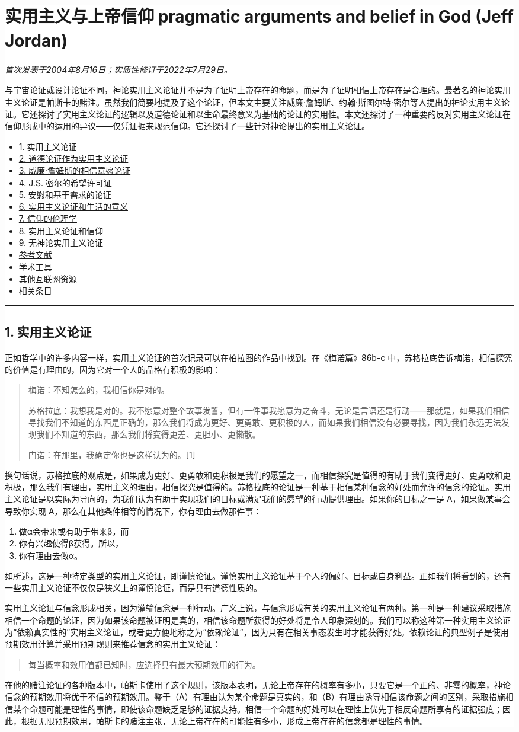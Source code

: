 # 实用主义与上帝信仰 pragmatic arguments and belief in God (Jeff Jordan)

*首次发表于2004年8月16日；实质性修订于2022年7月29日。*

与宇宙论证或设计论证不同，神论实用主义论证并不是为了证明上帝存在的命题，而是为了证明相信上帝存在是合理的。最著名的神论实用主义论证是帕斯卡的赌注。虽然我们简要地提及了这个论证，但本文主要关注威廉·詹姆斯、约翰·斯图尔特·密尔等人提出的神论实用主义论证。它还探讨了实用主义论证的逻辑以及道德论证和以生命最终意义为基础的论证的实用性。本文还探讨了一种重要的反对实用主义论证在信仰形成中的运用的异议——仅凭证据来规范信仰。它还探讨了一些针对神论提出的实用主义论证。

* [ 1. 实用主义论证](https://plato.stanford.edu/entries/pragmatic-belief-god/#PragArgu)
* [2. 道德论证作为实用主义论证](https://plato.stanford.edu/entries/pragmatic-belief-god/#MoraArguPragArgu)
* [3. 威廉·詹姆斯的相信意愿论证](https://plato.stanford.edu/entries/pragmatic-belief-god/#WillJameWillBeliArgu)
* [4. J.S. 密尔的希望许可证](https://plato.stanford.edu/entries/pragmatic-belief-god/#JSMillLiceHope)
* [5. 安慰和基于需求的论证](https://plato.stanford.edu/entries/pragmatic-belief-god/#ConsNeedBaseArgu)
* [6. 实用主义论证和生活的意义](https://plato.stanford.edu/entries/pragmatic-belief-god/#PragArguMeanLife)
* [7. 信仰的伦理学](https://plato.stanford.edu/entries/pragmatic-belief-god/#EthiBeli)
* [8. 实用主义论证和信仰](https://plato.stanford.edu/entries/pragmatic-belief-god/#PragArguBeli)
* [9. 无神论实用主义论证](https://plato.stanford.edu/entries/pragmatic-belief-god/#AthePragArgu)
* [ 参考文献](https://plato.stanford.edu/entries/pragmatic-belief-god/#Bib)
* [ 学术工具](https://plato.stanford.edu/entries/pragmatic-belief-god/#Aca)
* [其他互联网资源](https://plato.stanford.edu/entries/pragmatic-belief-god/#Oth)
* [ 相关条目](https://plato.stanford.edu/entries/pragmatic-belief-god/#Rel)

---

## 1. 实用主义论证

正如哲学中的许多内容一样，实用主义论证的首次记录可以在柏拉图的作品中找到。在《梅诺篇》86b-c 中，苏格拉底告诉梅诺，相信探究的价值是有理由的，因为它对一个人的品格有积极的影响：

> 梅诺：不知怎么的，我相信你是对的。
>
> 苏格拉底：我想我是对的。我不愿意对整个故事发誓，但有一件事我愿意为之奋斗，无论是言语还是行动——那就是，如果我们相信寻找我们不知道的东西是正确的，那么我们将成为更好、更勇敢、更积极的人，而如果我们相信没有必要寻找，因为我们永远无法发现我们不知道的东西，那么我们将变得更差、更胆小、更懒散。
>
> 门诺：在那里，我确定你也是这样认为的。[1]

换句话说，苏格拉底的观点是，如果成为更好、更勇敢和更积极是我们的愿望之一，而相信探究是值得的有助于我们变得更好、更勇敢和更积极，那么我们有理由，实用主义的理由，相信探究是值得的。苏格拉底的论证是一种基于相信某种信念的好处而允许的信念的论证。实用主义论证是以实际为导向的，为我们认为有助于实现我们的目标或满足我们的愿望的行动提供理由。如果你的目标之一是 A，如果做某事会导致你实现 A，那么在其他条件相等的情况下，你有理由去做那件事：

1. 做α会带来或有助于带来β，而
2. 你有兴趣使得β获得。所以，
3. 你有理由去做α。

如所述，这是一种特定类型的实用主义论证，即谨慎论证。谨慎实用主义论证基于个人的偏好、目标或自身利益。正如我们将看到的，还有一些实用主义论证不仅仅是狭义上的谨慎论证，而是具有道德性质的。

实用主义论证与信念形成相关，因为灌输信念是一种行动。广义上说，与信念形成有关的实用主义论证有两种。第一种是一种建议采取措施相信一个命题的论证，因为如果该命题被证明是真的，相信该命题所获得的好处将是令人印象深刻的。我们可以称这种第一种实用主义论证为“依赖真实性的”实用主义论证，或者更方便地称之为“依赖论证”，因为只有在相关事态发生时才能获得好处。依赖论证的典型例子是使用预期效用计算并采用预期规则来推荐信念的实用主义论证：

> 每当概率和效用值都已知时，应选择具有最大预期效用的行为。

在他的赌注论证的各种版本中，帕斯卡使用了这个规则，该版本表明，无论上帝存在的概率有多小，只要它是一个正的、非零的概率，神论信念的预期效用将优于不信的预期效用。鉴于（A）有理由认为某个命题是真实的，和（B）有理由诱导相信该命题之间的区别，采取措施相信某个命题可能是理性的事情，即使该命题缺乏足够的证据支持。相信一个命题的好处可以在理性上优先于相反命题所享有的证据强度；因此，根据无限预期效用，帕斯卡的赌注主张，无论上帝存在的可能性有多小，形成上帝存在的信念都是理性的事情。
